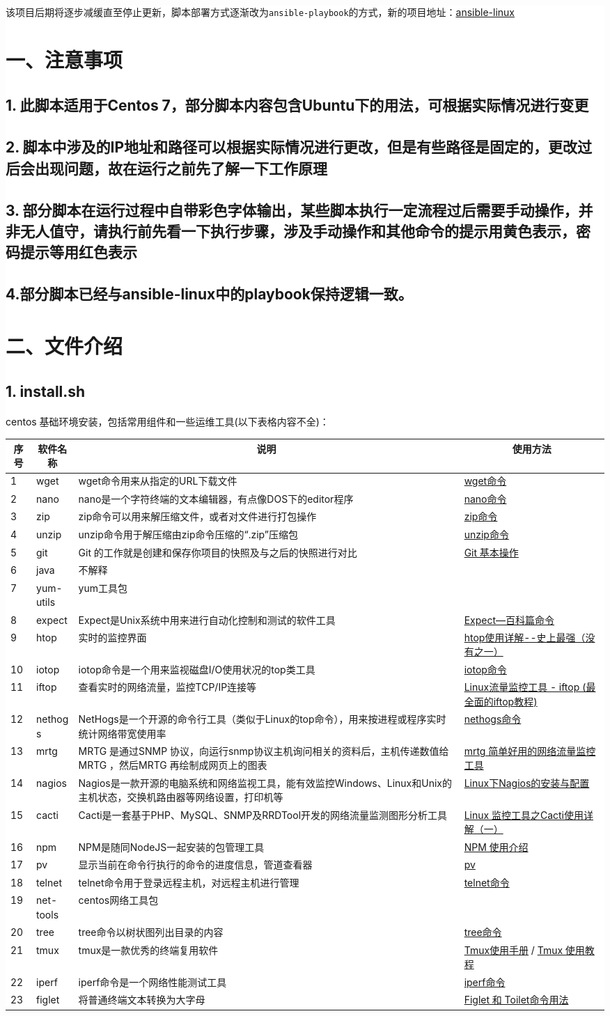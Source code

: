 该项目后期将逐步减缓直至停止更新，脚本部署方式逐渐改为`ansible-playbook`的方式，新的项目地址：[ansible-linux](https://github.com/Leif160519/ansible-linux)

# 一、注意事项
## 1. 此脚本适用于Centos 7，部分脚本内容包含Ubuntu下的用法，可根据实际情况进行变更
## 2. 脚本中涉及的IP地址和路径可以根据实际情况进行更改，但是有些路径是固定的，更改过后会出现问题，故在运行之前先了解一下工作原理
## 3. 部分脚本在运行过程中自带彩色字体输出，某些脚本执行一定流程过后需要手动操作，并非无人值守，请执行前先看一下执行步骤，涉及手动操作和其他命令的提示用黄色表示，密码提示等用红色表示
## 4.部分脚本已经与ansible-linux中的playbook保持逻辑一致。

# 二、文件介绍
## 1. install.sh
centos 基础环境安装，包括常用组件和一些运维工具(以下表格内容不全)：

| 序号 | 软件名称 | 说明 | 使用方法 |
| --- | --- | --- | --- |
| 1 | wget | wget命令用来从指定的URL下载文件 | [wget命令](https://man.linuxde.net/wget) |
| 2 | nano | nano是一个字符终端的文本编辑器，有点像DOS下的editor程序 | [nano命令](https://man.linuxde.net/nano) |
| 3 | zip | zip命令可以用来解压缩文件，或者对文件进行打包操作 | [zip命令](https://man.linuxde.net/zip) |
| 4 | unzip | unzip命令用于解压缩由zip命令压缩的“.zip”压缩包 | [unzip命令](https://man.linuxde.net/unzip) |
| 5 | git | Git 的工作就是创建和保存你项目的快照及与之后的快照进行对比 | [Git 基本操作](https://www.runoob.com/git/git-basic-operations.html) |
| 6 | java | 不解释 |  |
| 7 | yum-utils | yum工具包 |  |
| 8 | expect | Expect是Unix系统中用来进行自动化控制和测试的软件工具 | [Expect—百科篇命令](https://man.linuxde.net/expect-%e7%99%be%e7%a7%91%e7%af%87) |
| 9 | htop | 实时的监控界面 | [htop使用详解--史上最强（没有之一）](https://cloud.tencent.com/developer/article/1115041) |
| 10 | iotop | iotop命令是一个用来监视磁盘I/O使用状况的top类工具 | [iotop命令](https://man.linuxde.net/iotop) |
| 11 | iftop | 查看实时的网络流量，监控TCP/IP连接等 | [Linux流量监控工具 - iftop (最全面的iftop教程)](https://www.vpser.net/manage/iftop.html) |
| 12 | nethogs | NetHogs是一个开源的命令行工具（类似于Linux的top命令），用来按进程或程序实时统计网络带宽使用率 | [nethogs命令](https://man.linuxde.net/nethogs) |
| 13 | mrtg | MRTG 是通过SNMP 协议，向运行snmp协议主机询问相关的资料后，主机传递数值给MRTG ，然后MRTG 再绘制成网页上的图表 | [mrtg 简单好用的网络流量监控工具](https://blog.51cto.com/dngood/762802) |
| 14 | nagios | Nagios是一款开源的电脑系统和网络监视工具，能有效监控Windows、Linux和Unix的主机状态，交换机路由器等网络设置，打印机等 | [Linux下Nagios的安装与配置](https://www.cnblogs.com/mchina/archive/2013/02/20/2883404.html) |
| 15 | cacti | Cacti是一套基于PHP、MySQL、SNMP及RRDTool开发的网络流量监测图形分析工具 | [Linux 监控工具之Cacti使用详解（一）](https://blog.51cto.com/freeloda/1308140) |
| 16 | npm | NPM是随同NodeJS一起安装的包管理工具 | [NPM 使用介绍](https://www.runoob.com/nodejs/nodejs-npm.html) |
| 17 | pv | 显示当前在命令行执行的命令的进度信息，管道查看器 | [pv](https://wangchujiang.com/linux-command/c/pv.html) |
| 18 | telnet | telnet命令用于登录远程主机，对远程主机进行管理 | [telnet命令](https://man.linuxde.net/telnet) |
| 19 | net-tools | centos网络工具包 |  |
| 20 | tree | tree命令以树状图列出目录的内容 | [tree命令](https://man.linuxde.net/tree) |
| 21 | tmux | tmux是一款优秀的终端复用软件 | [Tmux使用手册](http://louiszhai.github.io/2017/09/30/tmux/) / [Tmux 使用教程](https://www.ruanyifeng.com/blog/2019/10/tmux.html) |
| 22 | iperf | iperf命令是一个网络性能测试工具 | [iperf命令](https://man.linuxde.net/iperf) |
| 23 | figlet | 将普通终端文本转换为大字母 | [Figlet 和 Toilet命令用法](https://www.linuxprobe.com/figlet-toilet-command.html) |